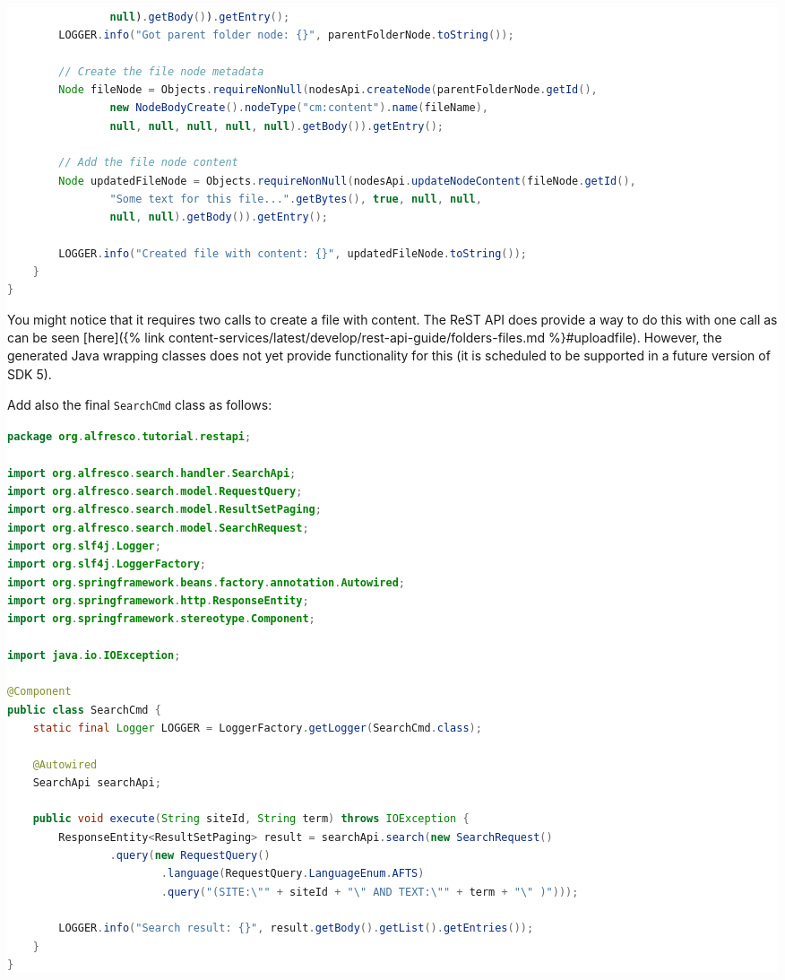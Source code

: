 ```java
                null).getBody()).getEntry();
        LOGGER.info("Got parent folder node: {}", parentFolderNode.toString());

        // Create the file node metadata
        Node fileNode = Objects.requireNonNull(nodesApi.createNode(parentFolderNode.getId(),
                new NodeBodyCreate().nodeType("cm:content").name(fileName),
                null, null, null, null, null).getBody()).getEntry();

        // Add the file node content
        Node updatedFileNode = Objects.requireNonNull(nodesApi.updateNodeContent(fileNode.getId(),
                "Some text for this file...".getBytes(), true, null, null,
                null, null).getBody()).getEntry();

        LOGGER.info("Created file with content: {}", updatedFileNode.toString());
    }
}
```

You might notice that it requires two calls to create a file with content. The ReST API does provide a way to do this 
with one call as can be seen [here]({% link content-services/latest/develop/rest-api-guide/folders-files.md %}#uploadfile).
However, the generated Java wrapping classes does not yet provide functionality for this (it is scheduled to be supported in 
a future version of SDK 5).

Add also the final `SearchCmd` class as follows:

```java
package org.alfresco.tutorial.restapi;

import org.alfresco.search.handler.SearchApi;
import org.alfresco.search.model.RequestQuery;
import org.alfresco.search.model.ResultSetPaging;
import org.alfresco.search.model.SearchRequest;
import org.slf4j.Logger;
import org.slf4j.LoggerFactory;
import org.springframework.beans.factory.annotation.Autowired;
import org.springframework.http.ResponseEntity;
import org.springframework.stereotype.Component;

import java.io.IOException;

@Component
public class SearchCmd {
    static final Logger LOGGER = LoggerFactory.getLogger(SearchCmd.class);

    @Autowired
    SearchApi searchApi;

    public void execute(String siteId, String term) throws IOException {
        ResponseEntity<ResultSetPaging> result = searchApi.search(new SearchRequest()
                .query(new RequestQuery()
                        .language(RequestQuery.LanguageEnum.AFTS)
                        .query("(SITE:\"" + siteId + "\" AND TEXT:\"" + term + "\" )")));

        LOGGER.info("Search result: {}", result.getBody().getList().getEntries());
    }
}
```
